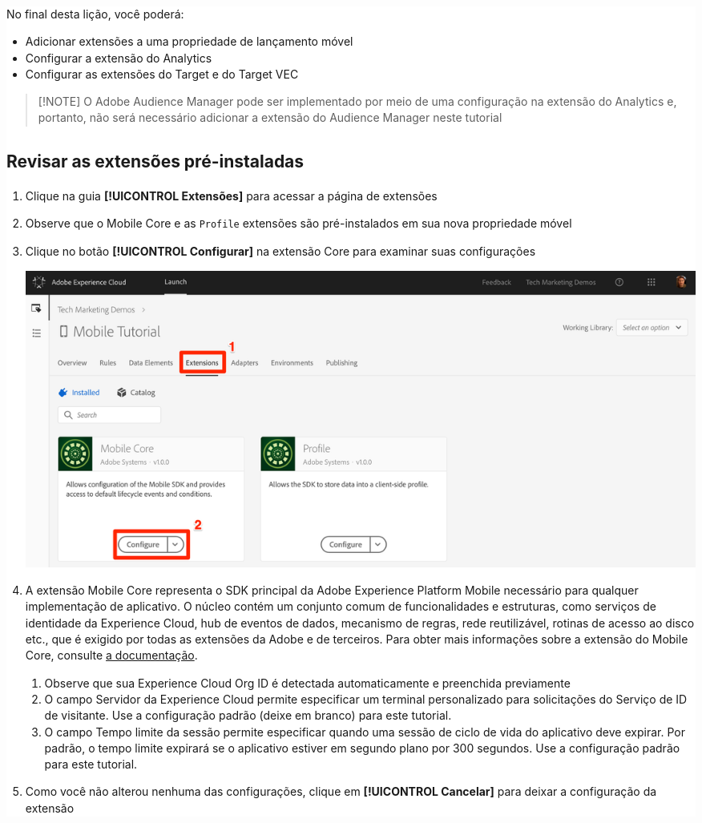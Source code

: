 No final desta lição, você poderá:

* Adicionar extensões a uma propriedade de lançamento móvel
* Configurar a extensão do Analytics
* Configurar as extensões do Target e do Target VEC

>[!NOTE] O Adobe Audience Manager pode ser implementado por meio de uma configuração na extensão do Analytics e, portanto, não será necessário adicionar a extensão do Audience Manager neste tutorial

## Revisar as extensões pré-instaladas

1. Clique na guia **[!UICONTROL Extensões]** para acessar a página de extensões
1. Observe que o Mobile Core e as `Profile` extensões são pré-instalados em sua nova propriedade móvel
1. Clique no botão **[!UICONTROL Configurar]** na extensão Core para examinar suas configurações

   ![Vá para a guia extensões](images/mobile-extensions-installed-default.png)

1. A extensão Mobile Core representa o SDK principal da Adobe Experience Platform Mobile necessário para qualquer implementação de aplicativo. O núcleo contém um conjunto comum de funcionalidades e estruturas, como serviços de identidade da Experience Cloud, hub de eventos de dados, mecanismo de regras, rede reutilizável, rotinas de acesso ao disco etc., que é exigido por todas as extensões da Adobe e de terceiros.  Para obter mais informações sobre a extensão do Mobile Core, consulte [a documentação](https://aep-sdks.gitbook.io/docs/using-mobile-extensions/mobile-core).

   1. Observe que sua Experience Cloud Org ID é detectada automaticamente e preenchida previamente
   1. O campo Servidor da Experience Cloud permite especificar um terminal personalizado para solicitações do Serviço de ID de visitante. Use a configuração padrão (deixe em branco) para este tutorial.
   1. O campo Tempo limite da sessão permite especificar quando uma sessão de ciclo de vida do aplicativo deve expirar. Por padrão, o tempo limite expirará se o aplicativo estiver em segundo plano por 300 segundos. Use a configuração padrão para este tutorial.

1. Como você não alterou nenhuma das configurações, clique em **[!UICONTROL Cancelar]** para deixar a configuração da extensão
